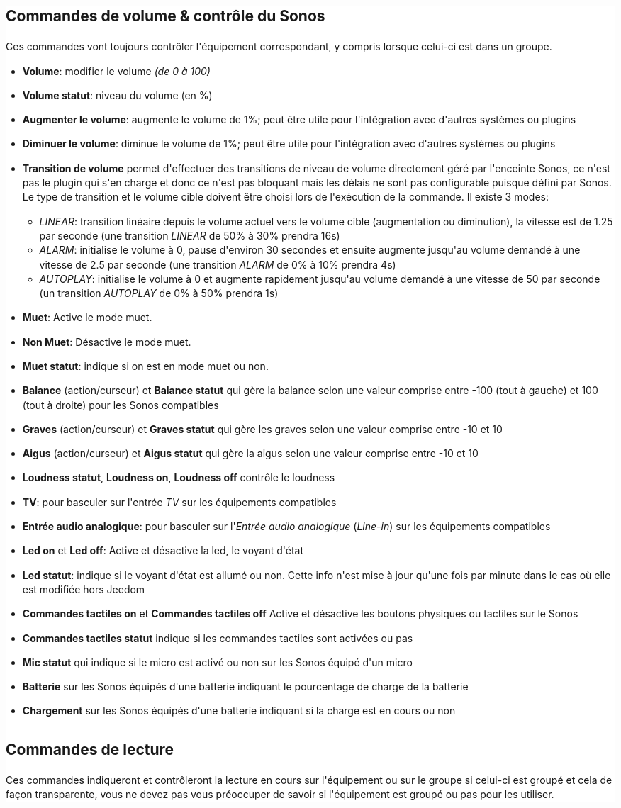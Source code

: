 ## Commandes de volume & contrôle du Sonos

Ces commandes vont toujours contrôler l'équipement correspondant, y compris lorsque celui-ci est dans un groupe.

- **Volume**: modifier le volume *(de 0 à 100)*
- **Volume statut**: niveau du volume (en %)
- **Augmenter le volume**: augmente le volume de 1%; peut être utile pour l'intégration avec d'autres systèmes ou plugins
- **Diminuer le volume**: diminue le volume de 1%; peut être utile pour l'intégration avec d'autres systèmes ou plugins
- **Transition de volume** permet d'effectuer des transitions de niveau de volume directement géré par l'enceinte Sonos, ce n'est pas le plugin qui s'en charge et donc ce n'est pas bloquant mais les délais ne sont pas configurable puisque défini par Sonos. Le type de transition et le volume cible doivent être choisi lors de l'exécution de la commande. Il existe 3 modes:
  - *LINEAR*: transition linéaire depuis le volume actuel vers le volume cible (augmentation ou diminution), la vitesse est de 1.25 par seconde (une transition *LINEAR* de 50% à 30% prendra 16s)
  - *ALARM*: initialise le volume à 0, pause d'environ 30 secondes et ensuite augmente jusqu'au volume demandé à une vitesse de 2.5 par seconde (une transition *ALARM* de 0% à 10% prendra 4s)
  - *AUTOPLAY*: initialise le volume à 0 et augmente rapidement jusqu'au volume demandé à une vitesse de 50 par seconde (un transition *AUTOPLAY* de 0% à 50% prendra 1s)
- **Muet**: Active le mode muet.
- **Non Muet**: Désactive le mode muet.
- **Muet statut**: indique si on est en mode muet ou non.
- **Balance** (action/curseur) et **Balance statut** qui gère la balance selon une valeur comprise entre -100 (tout à gauche) et 100 (tout à droite) pour les Sonos compatibles
- **Graves** (action/curseur) et **Graves statut** qui gère les graves selon une valeur comprise entre -10 et 10
- **Aigus** (action/curseur) et **Aigus statut** qui gère la aigus selon une valeur comprise entre -10 et 10
- **Loudness statut**, **Loudness on**, **Loudness off** contrôle le loudness

- **TV**: pour basculer sur l'entrée *TV* sur les équipements compatibles
- **Entrée audio analogique**: pour basculer sur l'*Entrée audio analogique* (*Line-in*) sur les équipements compatibles
- **Led on** et **Led off**: Active et désactive la led, le voyant d'état
- **Led statut**: indique si le voyant d'état est allumé ou non. Cette info n'est mise à jour qu'une fois par minute dans le cas où elle est modifiée hors Jeedom
- **Commandes tactiles on** et **Commandes tactiles off** Active et désactive les boutons physiques ou tactiles sur le Sonos
- **Commandes tactiles statut** indique si les commandes tactiles sont activées ou pas
- **Mic statut** qui indique si le micro est activé ou non sur les Sonos équipé d'un micro
- **Batterie** sur les Sonos équipés d'une batterie indiquant le pourcentage de charge de la batterie
- **Chargement** sur les Sonos équipés d'une batterie indiquant si la charge est en cours ou non

## Commandes de lecture

Ces commandes indiqueront et contrôleront la lecture en cours sur l'équipement ou sur le groupe si celui-ci est groupé et cela de façon transparente, vous ne devez pas vous préoccuper de savoir si l'équipement est groupé ou pas pour les utiliser.
